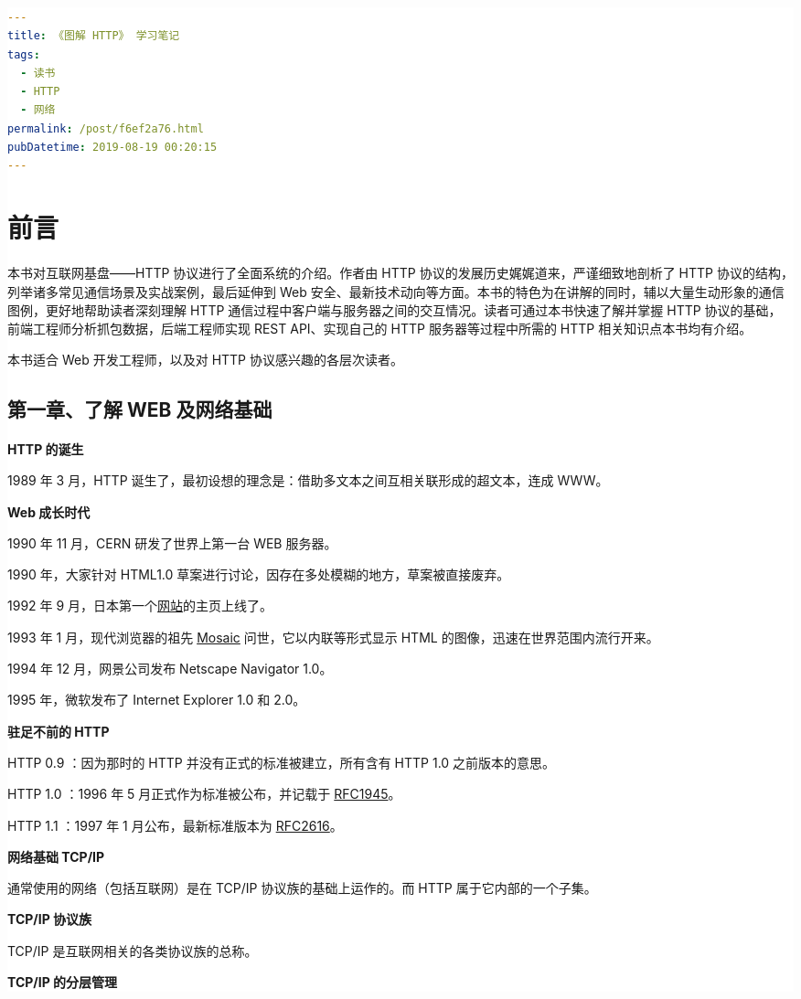 ```yaml
---
title: 《图解 HTTP》 学习笔记
tags:
  - 读书
  - HTTP
  - 网络
permalink: /post/f6ef2a76.html
pubDatetime: 2019-08-19 00:20:15
---
```


# 前言

本书对互联网基盘——HTTP 协议进行了全面系统的介绍。作者由 HTTP 协议的发展历史娓娓道来，严谨细致地剖析了 HTTP 协议的结构，列举诸多常见通信场景及实战案例，最后延伸到 Web 安全、最新技术动向等方面。本书的特色为在讲解的同时，辅以大量生动形象的通信图例，更好地帮助读者深刻理解 HTTP 通信过程中客户端与服务器之间的交互情况。读者可通过本书快速了解并掌握 HTTP 协议的基础，前端工程师分析抓包数据，后端工程师实现 REST API、实现自己的 HTTP 服务器等过程中所需的 HTTP 相关知识点本书均有介绍。

本书适合 Web 开发工程师，以及对 HTTP 协议感兴趣的各层次读者。

## 第一章、了解 WEB 及网络基础

**HTTP 的诞生**

1989 年 3 月，HTTP 诞生了，最初设想的理念是：借助多文本之间互相关联形成的超文本，连成 WWW。

**Web 成长时代**

1990 年 11 月，CERN 研发了世界上第一台 WEB 服务器。

1990 年，大家针对 HTML1.0 草案进行讨论，因存在多处模糊的地方，草案被直接废弃。

1992 年 9 月，日本第一个[网站](http://www.ibarakiken.gr.jp/www/)的主页上线了。

1993 年 1 月，现代浏览器的祖先 [Mosaic](http://archive.ncsa.illinois.edu/mosaic.html) 问世，它以内联等形式显示 HTML 的图像，迅速在世界范围内流行开来。

1994 年 12 月，网景公司发布 Netscape Navigator 1.0。

1995 年，微软发布了 Internet Explorer 1.0 和 2.0。

**驻足不前的 HTTP**

HTTP 0.9 ：因为那时的 HTTP 并没有正式的标准被建立，所有含有 HTTP 1.0 之前版本的意思。

HTTP 1.0 ：1996 年 5 月正式作为标准被公布，并记载于 [RFC1945](https://www.ietf.org/rfc/rfc1945.txt)。

HTTP 1.1 ：1997 年 1 月公布，最新标准版本为 [RFC2616](https://www.ietf.org/rfc/rfc2616.txt)。

**网络基础 TCP/IP**

通常使用的网络（包括互联网）是在 TCP/IP 协议族的基础上运作的。而 HTTP 属于它内部的一个子集。

**TCP/IP 协议族**

TCP/IP 是互联网相关的各类协议族的总称。

**TCP/IP 的分层管理**
